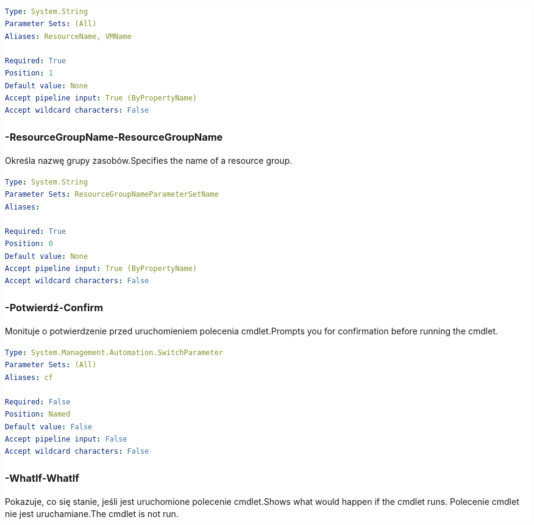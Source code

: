 ```yaml
Type: System.String
Parameter Sets: (All)
Aliases: ResourceName, VMName

Required: True
Position: 1
Default value: None
Accept pipeline input: True (ByPropertyName)
Accept wildcard characters: False
```

### <span data-ttu-id="e81f0-123">-ResourceGroupName</span><span class="sxs-lookup"><span data-stu-id="e81f0-123">-ResourceGroupName</span></span>
<span data-ttu-id="e81f0-124">Określa nazwę grupy zasobów.</span><span class="sxs-lookup"><span data-stu-id="e81f0-124">Specifies the name of a resource group.</span></span>

```yaml
Type: System.String
Parameter Sets: ResourceGroupNameParameterSetName
Aliases:

Required: True
Position: 0
Default value: None
Accept pipeline input: True (ByPropertyName)
Accept wildcard characters: False
```

### <span data-ttu-id="e81f0-125">-Potwierdź</span><span class="sxs-lookup"><span data-stu-id="e81f0-125">-Confirm</span></span>
<span data-ttu-id="e81f0-126">Monituje o potwierdzenie przed uruchomieniem polecenia cmdlet.</span><span class="sxs-lookup"><span data-stu-id="e81f0-126">Prompts you for confirmation before running the cmdlet.</span></span>

```yaml
Type: System.Management.Automation.SwitchParameter
Parameter Sets: (All)
Aliases: cf

Required: False
Position: Named
Default value: False
Accept pipeline input: False
Accept wildcard characters: False
```

### <span data-ttu-id="e81f0-127">-WhatIf</span><span class="sxs-lookup"><span data-stu-id="e81f0-127">-WhatIf</span></span>
<span data-ttu-id="e81f0-128">Pokazuje, co się stanie, jeśli jest uruchomione polecenie cmdlet.</span><span class="sxs-lookup"><span data-stu-id="e81f0-128">Shows what would happen if the cmdlet runs.</span></span>
<span data-ttu-id="e81f0-129">Polecenie cmdlet nie jest uruchamiane.</span><span class="sxs-lookup"><span data-stu-id="e81f0-129">The cmdlet is not run.</span></span>

